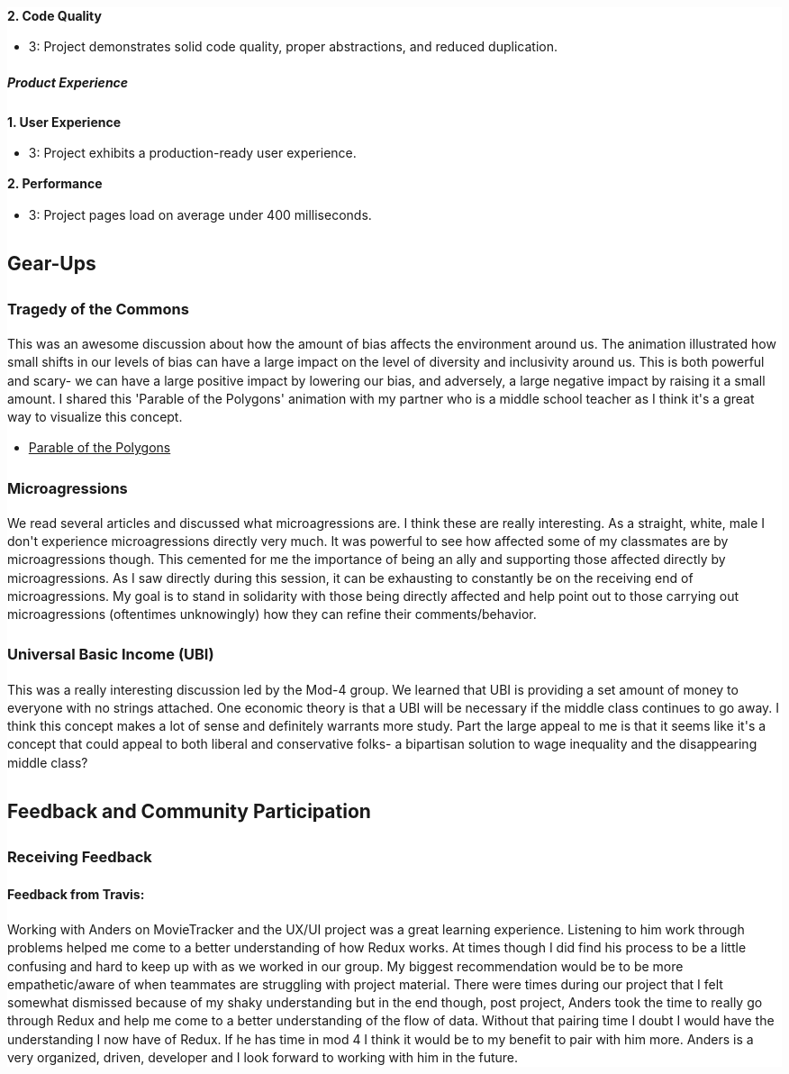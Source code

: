 **2. Code Quality**
* 3: Project demonstrates solid code quality, proper abstractions, and reduced duplication.

##### Product Experience
**1. User Experience**
* 3: Project exhibits a production-ready user experience.

**2. Performance**
* 3: Project pages load on average under 400 milliseconds.


## Gear-Ups

### Tragedy of the Commons
This was an awesome discussion about how the amount of bias affects the environment around us. The animation illustrated how small shifts in our levels of bias can have a large impact on the level of diversity and inclusivity around us. This is both powerful and scary- we can have a large positive impact by lowering our bias, and adversely, a large negative impact by raising it a small amount. I shared this 'Parable of the Polygons' animation with my partner who is a middle school teacher as I think it's a great way to visualize this concept.

* [Parable of the Polygons](http://ncase.me/polygons/)

### Microagressions
We read several articles and discussed what microagressions are. I think these are really interesting. As a straight, white, male I don't experience microagressions directly very much. It was powerful to see how affected some of my classmates are by microagressions though. This cemented for me the importance of being an ally and supporting those affected directly by microagressions. As I saw directly during this session, it can be exhausting to constantly be on the receiving end of microagressions. My goal is to stand in solidarity with those being directly affected and help point out to those carrying out microagressions (oftentimes unknowingly) how they can refine their comments/behavior.

### Universal Basic Income (UBI)
This was a really interesting discussion led by the Mod-4 group. We learned that UBI is providing a set amount of money to everyone with no strings attached. One economic theory is that a UBI will be necessary if the middle class continues to go away. I think this concept makes a lot of sense and definitely warrants more study. Part the large appeal to me is that it seems like it's a concept that could appeal to both liberal and conservative folks- a bipartisan solution to wage inequality and the disappearing middle class?


## Feedback and Community Participation

### Receiving Feedback

#### Feedback from Travis:
Working with Anders on MovieTracker and the UX/UI project was a great learning experience. Listening to him work through problems helped me come to a better understanding of how Redux works. At times though I did find his process to be a little confusing and hard to keep up with as we worked in our group. My biggest recommendation would be to be more empathetic/aware of when teammates are struggling with project material. There were times during our project that I felt somewhat dismissed because of my shaky understanding but in the end though, post project, Anders took the time to really go through Redux and help me come to a better understanding of the flow of data. Without that pairing time I doubt I would have the understanding I now have of Redux. If he has time in mod 4 I think it would be to my benefit to pair with him more. Anders is a very organized, driven, developer and I look forward to working with him in the future.
